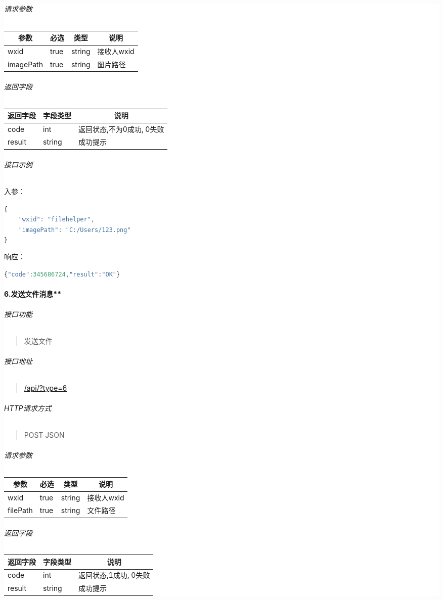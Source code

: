 ###### 请求参数
|参数|必选|类型|说明|
|---|---|---|---|
|wxid |true |string| 接收人wxid |
|imagePath|true |string|图片路径|

###### 返回字段
|返回字段|字段类型|说明                              |
|---|---|---|
|code|int|返回状态,不为0成功, 0失败|
|result|string|成功提示|


###### 接口示例
入参：
``` javascript
{
    "wxid": "filehelper",
    "imagePath": "C:/Users/123.png"
}
```
响应：
``` javascript
{"code":345686724,"result":"OK"}
```



#### 6.发送文件消息**
###### 接口功能
> 发送文件

###### 接口地址
> [/api/?type=6](/api/?type=6)

###### HTTP请求方式
> POST  JSON

###### 请求参数
|参数|必选|类型|说明|
|---|---|---|---|
|wxid |true |string| 接收人wxid |
|filePath|true |string|文件路径|

###### 返回字段
|返回字段|字段类型|说明                              |
|---|---|---|
|code|int|返回状态,1成功, 0失败|
|result|string|成功提示|
